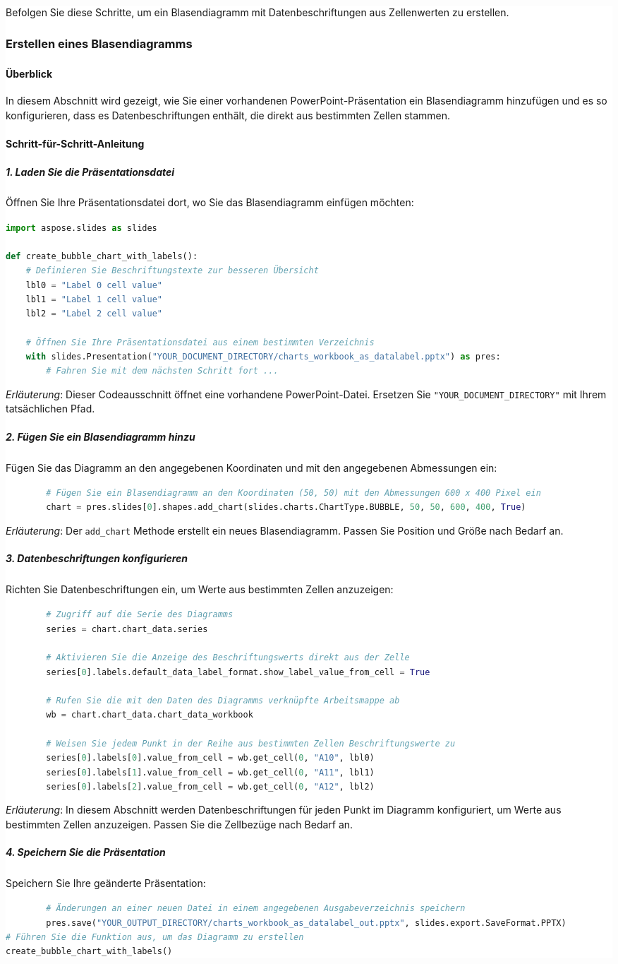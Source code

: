 Befolgen Sie diese Schritte, um ein Blasendiagramm mit Datenbeschriftungen aus Zellenwerten zu erstellen.
### Erstellen eines Blasendiagramms
#### Überblick
In diesem Abschnitt wird gezeigt, wie Sie einer vorhandenen PowerPoint-Präsentation ein Blasendiagramm hinzufügen und es so konfigurieren, dass es Datenbeschriftungen enthält, die direkt aus bestimmten Zellen stammen.
#### Schritt-für-Schritt-Anleitung
##### 1. Laden Sie die Präsentationsdatei
Öffnen Sie Ihre Präsentationsdatei dort, wo Sie das Blasendiagramm einfügen möchten:
```python
import aspose.slides as slides

def create_bubble_chart_with_labels():
    # Definieren Sie Beschriftungstexte zur besseren Übersicht
    lbl0 = "Label 0 cell value"
    lbl1 = "Label 1 cell value"
    lbl2 = "Label 2 cell value"
    
    # Öffnen Sie Ihre Präsentationsdatei aus einem bestimmten Verzeichnis
    with slides.Presentation("YOUR_DOCUMENT_DIRECTORY/charts_workbook_as_datalabel.pptx") as pres:
        # Fahren Sie mit dem nächsten Schritt fort ...
```
*Erläuterung*: Dieser Codeausschnitt öffnet eine vorhandene PowerPoint-Datei. Ersetzen Sie `"YOUR_DOCUMENT_DIRECTORY"` mit Ihrem tatsächlichen Pfad.
##### 2. Fügen Sie ein Blasendiagramm hinzu
Fügen Sie das Diagramm an den angegebenen Koordinaten und mit den angegebenen Abmessungen ein:
```python
        # Fügen Sie ein Blasendiagramm an den Koordinaten (50, 50) mit den Abmessungen 600 x 400 Pixel ein
        chart = pres.slides[0].shapes.add_chart(slides.charts.ChartType.BUBBLE, 50, 50, 600, 400, True)
```
*Erläuterung*: Der `add_chart` Methode erstellt ein neues Blasendiagramm. Passen Sie Position und Größe nach Bedarf an.
##### 3. Datenbeschriftungen konfigurieren
Richten Sie Datenbeschriftungen ein, um Werte aus bestimmten Zellen anzuzeigen:
```python
        # Zugriff auf die Serie des Diagramms
        series = chart.chart_data.series
        
        # Aktivieren Sie die Anzeige des Beschriftungswerts direkt aus der Zelle
        series[0].labels.default_data_label_format.show_label_value_from_cell = True
        
        # Rufen Sie die mit den Daten des Diagramms verknüpfte Arbeitsmappe ab
        wb = chart.chart_data.chart_data_workbook
        
        # Weisen Sie jedem Punkt in der Reihe aus bestimmten Zellen Beschriftungswerte zu
        series[0].labels[0].value_from_cell = wb.get_cell(0, "A10", lbl0)
        series[0].labels[1].value_from_cell = wb.get_cell(0, "A11", lbl1)
        series[0].labels[2].value_from_cell = wb.get_cell(0, "A12", lbl2)
```
*Erläuterung*: In diesem Abschnitt werden Datenbeschriftungen für jeden Punkt im Diagramm konfiguriert, um Werte aus bestimmten Zellen anzuzeigen. Passen Sie die Zellbezüge nach Bedarf an.
##### 4. Speichern Sie die Präsentation
Speichern Sie Ihre geänderte Präsentation:
```python
        # Änderungen an einer neuen Datei in einem angegebenen Ausgabeverzeichnis speichern
        pres.save("YOUR_OUTPUT_DIRECTORY/charts_workbook_as_datalabel_out.pptx", slides.export.SaveFormat.PPTX)
# Führen Sie die Funktion aus, um das Diagramm zu erstellen
create_bubble_chart_with_labels()
```